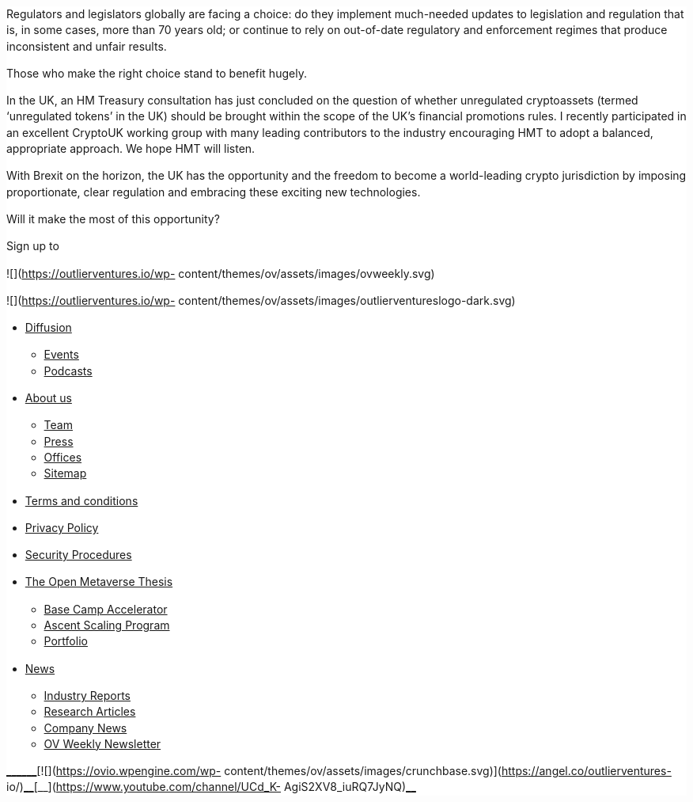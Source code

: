 Regulators and legislators globally are facing a choice: do they implement
much-needed updates to legislation and regulation that is, in some cases, more
than 70 years old; or continue to rely on out-of-date regulatory and
enforcement regimes that produce inconsistent and unfair results.

Those who make the right choice stand to benefit hugely.

In the UK, an HM Treasury consultation has just concluded on the question of
whether unregulated cryptoassets (termed ‘unregulated tokens’ in the UK)
should be brought within the scope of the UK’s financial promotions rules. I
recently participated in an excellent CryptoUK working group with many leading
contributors to the industry encouraging HMT to adopt a balanced, appropriate
approach. We hope HMT will listen.

With Brexit on the horizon, the UK has the opportunity and the freedom to
become a world-leading crypto jurisdiction by imposing proportionate, clear
regulation and embracing these exciting new technologies.

Will it make the most of this opportunity?

Sign up to

![](https://outlierventures.io/wp-
content/themes/ov/assets/images/ovweekly.svg)

![](https://outlierventures.io/wp-
content/themes/ov/assets/images/outlierventureslogo-dark.svg)

  * [Diffusion](https://outlierventures.io/diffusion/ "Diffusion")
    * [Events](/events/ "Events")
    * [Podcasts](/podcasts/ "Podcasts")
  * [About us](https://outlierventures.io/about-us/ "About us")
    * [Team](/team/ "Team")
    * [Press](https://outlierventures.io/press/ "Press")
    * [Offices](https://outlierventures.io/offices/ "Offices")
    * [Sitemap](https://outlierventures.io/sitemap/ "Sitemap")
  * [Terms and conditions](https://outlierventures.io/terms-and-conditions/ "Terms and conditions")
  * [Privacy Policy](https://outlierventures.io/privacy-policy/ "Privacy policy")
  * [Security Procedures](https://outlierventures.io/security-procedures/ "Security Procedures")

  * [The Open Metaverse Thesis](https://outlierventures.io/research/the-open-metaverse-os/)
    * [Base Camp Accelerator](https://outlierventures.io/base-camp/)
    * [Ascent Scaling Program](https://outlierventures.io/ascent/)
    * [Portfolio](/portfolio)
  * [News](https://outlierventures.io/intelligence/)
    * [Industry Reports](/reports/)
    * [Research Articles](/research/)
    * [Company News](/news/)
    * [OV Weekly Newsletter](/sign-up/)

[__](https://www.linkedin.com/company/OutlierVentures)[__](https://twitter.com/oviohq)[__](https://t.me/outlierventures)[![](https://ovio.wpengine.com/wp-
content/themes/ov/assets/images/crunchbase.svg)](https://angel.co/outlierventures-
io/)[__](https://github.com/OutlierVentures)[__](https://www.youtube.com/channel/UCd_K-
AgiS2XV8_iuRQ7JyNQ)[__](https://discord.gg/qjcZKsfXXM)
